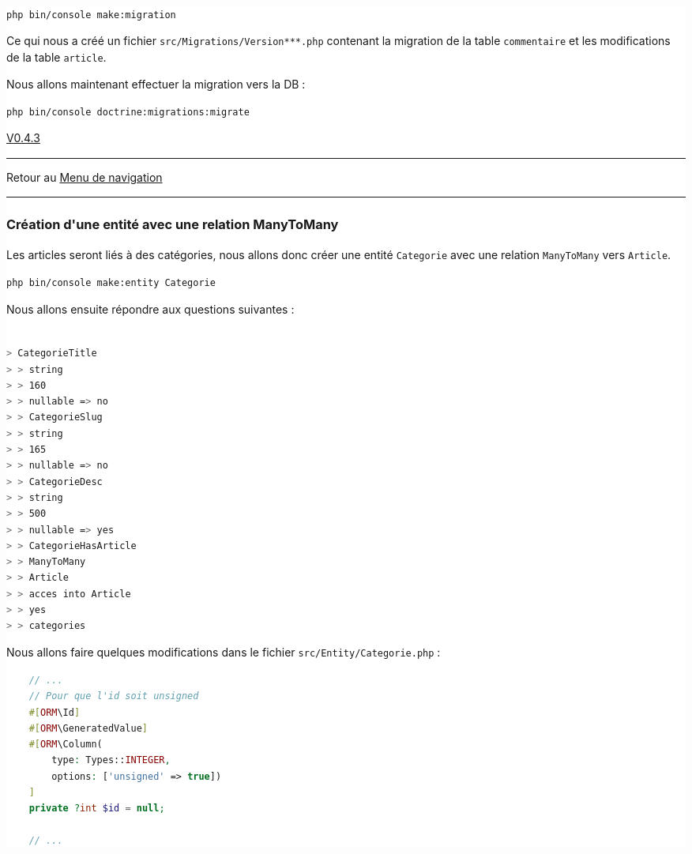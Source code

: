 ```bash
php bin/console make:migration
```

Ce qui nous a créé un fichier `src/Migrations/Version***.php` contenant la migration de la table `commentaire` et les modifications de la table `article`.

Nous allons maintenant effectuer la migration vers la DB :

```bash
php bin/console doctrine:migrations:migrate
```

[V0.4.3](https://github.com/mikhawa/Symfony-6.4-LTS/releases/tag/v0.4.3)

---

Retour au [Menu de navigation](#menu-de-navigation)

---

### Création d'une entité avec une relation ManyToMany

Les articles seront liés à des catégories, nous allons donc créer une entité `Categorie` avec une relation `ManyToMany` vers `Article`.

```bash
php bin/console make:entity Categorie
```

Nous allons ensuite répondre aux questions suivantes :

```bash

> CategorieTitle
> > string
> > 160
> > nullable => no
> > CategorieSlug
> > string
> > 165
> > nullable => no
> > CategorieDesc 
> > string
> > 500
> > nullable => yes
> > CategorieHasArticle
> > ManyToMany
> > Article
> > acces into Article
> > yes
> > categories

```

Nous allons faire quelques modifications dans le fichier `src/Entity/Categorie.php` :

```php
    // ...
    // Pour que l'id soit unsigned
    #[ORM\Id]
    #[ORM\GeneratedValue]
    #[ORM\Column(
        type: Types::INTEGER,
        options: ['unsigned' => true])
    ]
    private ?int $id = null;

    // ...
```
